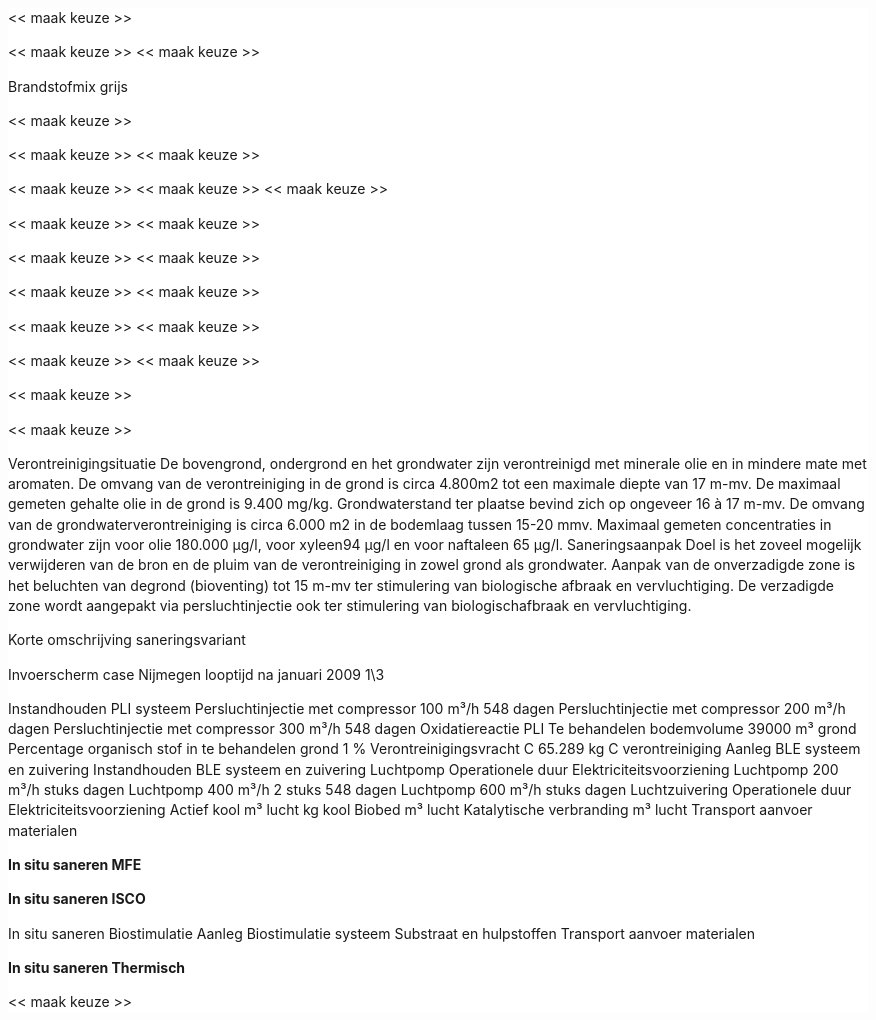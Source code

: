  << maak keuze >> 

 << maak keuze >> << maak keuze >> 

 Brandstofmix grijs 

 << maak keuze >> 

 << maak keuze >> << maak keuze >> 

 << maak keuze >> << maak keuze >> << maak keuze >> 

 << maak keuze >> << maak keuze >> 

 << maak keuze >> << maak keuze >> 

 << maak keuze >> << maak keuze >> 

 << maak keuze >> << maak keuze >> 

 << maak keuze >> << maak keuze >> 

 << maak keuze >> 

 << maak keuze >> 

 Verontreinigingsituatie De bovengrond, ondergrond en het grondwater zijn verontreinigd met minerale olie en in mindere mate met aromaten. De omvang van de verontreiniging in de grond is circa 4.800m2 tot een maximale diepte van 17 m-mv. De maximaal gemeten gehalte olie in de grond is 9.400 mg/kg. Grondwaterstand ter plaatse bevind zich op ongeveer 16 à 17 m-mv. De omvang van de grondwaterverontreiniging is circa 6.000 m2 in de bodemlaag tussen 15-20 mmv. Maximaal gemeten concentraties in grondwater zijn voor olie 180.000 μg/l, voor xyleen94 μg/l en voor naftaleen 65 μg/l. Saneringsaanpak Doel is het zoveel mogelijk verwijderen van de bron en de pluim van de verontreiniging in zowel grond als grondwater. Aanpak van de onverzadigde zone is het beluchten van degrond (bioventing) tot 15 m-mv ter stimulering van biologische afbraak en vervluchtiging. De verzadigde zone wordt aangepakt via persluchtinjectie ook ter stimulering van biologischafbraak en vervluchtiging. 

 Korte omschrijving saneringsvariant 

Invoerscherm case Nijmegen looptijd na januari 2009 1\3 


 Instandhouden PLI systeem Persluchtinjectie met compressor 100 m³/h 548 dagen Persluchtinjectie met compressor 200 m³/h dagen Persluchtinjectie met compressor 300 m³/h 548 dagen Oxidatiereactie PLI Te behandelen bodemvolume 39000 m³ grond Percentage organisch stof in te behandelen grond 1 % Verontreinigingsvracht C 65.289 kg C verontreiniging Aanleg BLE systeem en zuivering Instandhouden BLE systeem en zuivering Luchtpomp Operationele duur Elektriciteitsvoorziening Luchtpomp 200 m³/h stuks dagen Luchtpomp 400 m³/h 2 stuks 548 dagen Luchtpomp 600 m³/h stuks dagen Luchtzuivering Operationele duur Elektriciteitsvoorziening Actief kool m³ lucht kg kool Biobed m³ lucht Katalytische verbranding m³ lucht Transport aanvoer materialen 

**In situ saneren MFE** 

**In situ saneren ISCO** 

 In situ saneren Biostimulatie Aanleg Biostimulatie systeem Substraat en hulpstoffen Transport aanvoer materialen 

**In situ saneren Thermisch** 

 << maak keuze >> 
